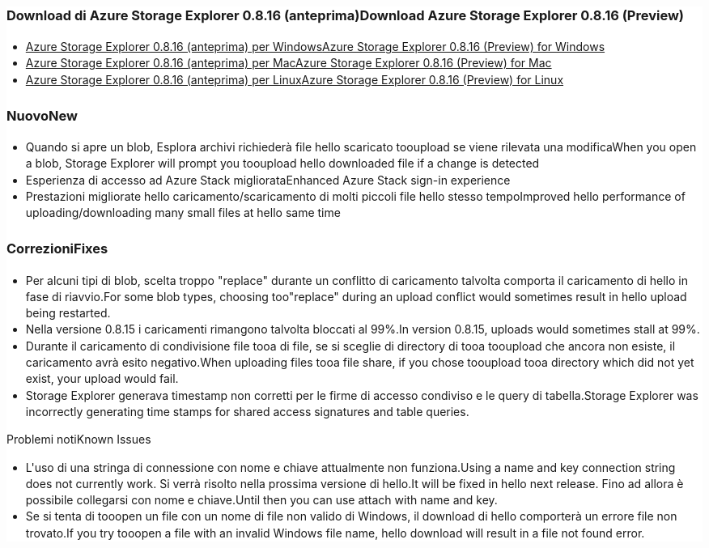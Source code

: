 ### <a name="download-azure-storage-explorer-0816-preview"></a><span data-ttu-id="9b4ba-108">Download di Azure Storage Explorer 0.8.16 (anteprima)</span><span class="sxs-lookup"><span data-stu-id="9b4ba-108">Download Azure Storage Explorer 0.8.16 (Preview)</span></span>
- [<span data-ttu-id="9b4ba-109">Azure Storage Explorer 0.8.16 (anteprima) per Windows</span><span class="sxs-lookup"><span data-stu-id="9b4ba-109">Azure Storage Explorer 0.8.16 (Preview) for Windows</span></span>](https://go.microsoft.com/fwlink/?LinkId=708343)
- [<span data-ttu-id="9b4ba-110">Azure Storage Explorer 0.8.16 (anteprima) per Mac</span><span class="sxs-lookup"><span data-stu-id="9b4ba-110">Azure Storage Explorer 0.8.16 (Preview) for Mac</span></span>](https://go.microsoft.com/fwlink/?LinkId=708342)
- [<span data-ttu-id="9b4ba-111">Azure Storage Explorer 0.8.16 (anteprima) per Linux</span><span class="sxs-lookup"><span data-stu-id="9b4ba-111">Azure Storage Explorer 0.8.16 (Preview) for Linux</span></span>](https://go.microsoft.com/fwlink/?LinkId=722418)

### <a name="new"></a><span data-ttu-id="9b4ba-112">Nuovo</span><span class="sxs-lookup"><span data-stu-id="9b4ba-112">New</span></span>
* <span data-ttu-id="9b4ba-113">Quando si apre un blob, Esplora archivi richiederà file hello scaricato tooupload se viene rilevata una modifica</span><span class="sxs-lookup"><span data-stu-id="9b4ba-113">When you open a blob, Storage Explorer will prompt you tooupload hello downloaded file if a change is detected</span></span>
* <span data-ttu-id="9b4ba-114">Esperienza di accesso ad Azure Stack migliorata</span><span class="sxs-lookup"><span data-stu-id="9b4ba-114">Enhanced Azure Stack sign-in experience</span></span>
* <span data-ttu-id="9b4ba-115">Prestazioni migliorate hello caricamento/scaricamento di molti piccoli file hello stesso tempo</span><span class="sxs-lookup"><span data-stu-id="9b4ba-115">Improved hello performance of uploading/downloading many small files at hello same time</span></span>


### <a name="fixes"></a><span data-ttu-id="9b4ba-116">Correzioni</span><span class="sxs-lookup"><span data-stu-id="9b4ba-116">Fixes</span></span>
* <span data-ttu-id="9b4ba-117">Per alcuni tipi di blob, scelta troppo "replace" durante un conflitto di caricamento talvolta comporta il caricamento di hello in fase di riavvio.</span><span class="sxs-lookup"><span data-stu-id="9b4ba-117">For some blob types, choosing too"replace" during an upload conflict would sometimes result in hello upload being restarted.</span></span> 
* <span data-ttu-id="9b4ba-118">Nella versione 0.8.15 i caricamenti rimangono talvolta bloccati al 99%.</span><span class="sxs-lookup"><span data-stu-id="9b4ba-118">In version 0.8.15, uploads would sometimes stall at 99%.</span></span>
* <span data-ttu-id="9b4ba-119">Durante il caricamento di condivisione file tooa di file, se si sceglie di directory di tooa tooupload che ancora non esiste, il caricamento avrà esito negativo.</span><span class="sxs-lookup"><span data-stu-id="9b4ba-119">When uploading files tooa file share, if you chose tooupload tooa directory which did not yet exist, your upload would fail.</span></span>
* <span data-ttu-id="9b4ba-120">Storage Explorer generava timestamp non corretti per le firme di accesso condiviso e le query di tabella.</span><span class="sxs-lookup"><span data-stu-id="9b4ba-120">Storage Explorer was incorrectly generating time stamps for shared access signatures and table queries.</span></span>


<span data-ttu-id="9b4ba-121">Problemi noti</span><span class="sxs-lookup"><span data-stu-id="9b4ba-121">Known Issues</span></span>
* <span data-ttu-id="9b4ba-122">L'uso di una stringa di connessione con nome e chiave attualmente non funziona.</span><span class="sxs-lookup"><span data-stu-id="9b4ba-122">Using a name and key connection string does not currently work.</span></span> <span data-ttu-id="9b4ba-123">Si verrà risolto nella prossima versione di hello.</span><span class="sxs-lookup"><span data-stu-id="9b4ba-123">It will be fixed in hello next release.</span></span> <span data-ttu-id="9b4ba-124">Fino ad allora è possibile collegarsi con nome e chiave.</span><span class="sxs-lookup"><span data-stu-id="9b4ba-124">Until then you can use attach with name and key.</span></span>
* <span data-ttu-id="9b4ba-125">Se si tenta di tooopen un file con un nome di file non valido di Windows, il download di hello comporterà un errore file non trovato.</span><span class="sxs-lookup"><span data-stu-id="9b4ba-125">If you try tooopen a file with an invalid Windows file name, hello download will result in a file not found error.</span></span>